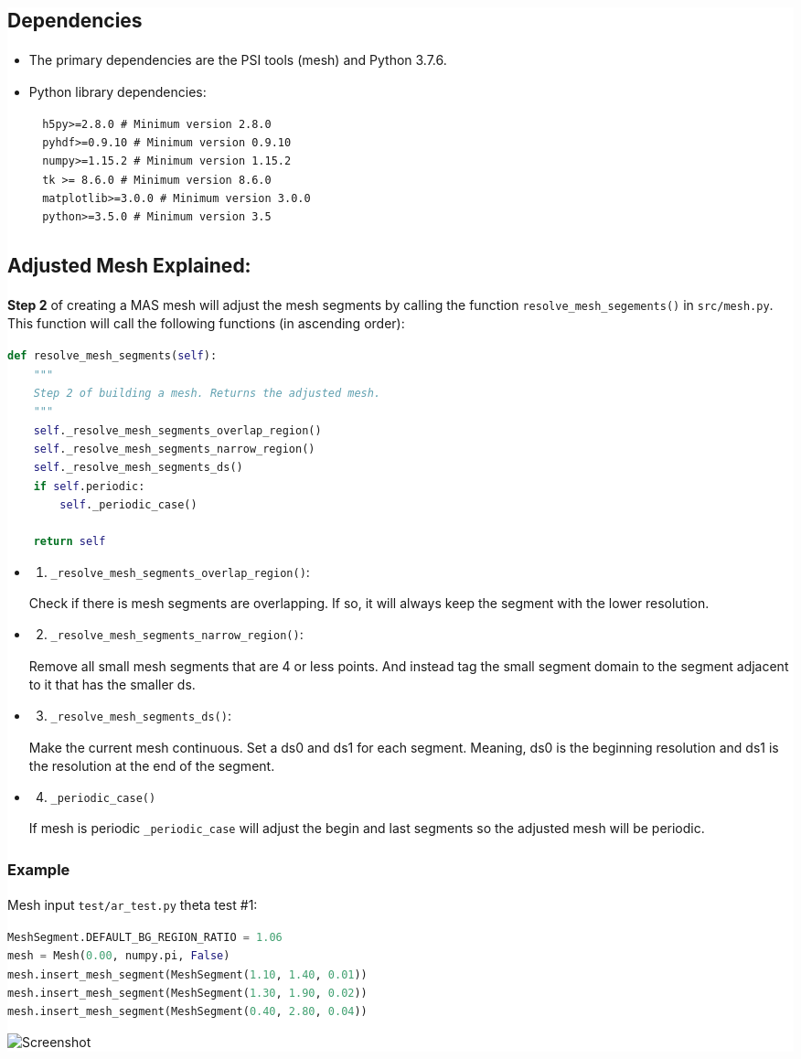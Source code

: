 ## Dependencies

- The primary dependencies are the PSI tools (mesh) and Python 3.7.6.
- Python library dependencies:
    
        h5py>=2.8.0 # Minimum version 2.8.0
        pyhdf>=0.9.10 # Minimum version 0.9.10
        numpy>=1.15.2 # Minimum version 1.15.2
        tk >= 8.6.0 # Minimum version 8.6.0
        matplotlib>=3.0.0 # Minimum version 3.0.0
        python>=3.5.0 # Minimum version 3.5

## Adjusted Mesh Explained:

**Step 2** of creating a MAS mesh will adjust the mesh segments by calling the function `resolve_mesh_segements()` in 
`src/mesh.py`. This function will call the following functions (in ascending order):
```python
def resolve_mesh_segments(self):
    """
    Step 2 of building a mesh. Returns the adjusted mesh.
    """
    self._resolve_mesh_segments_overlap_region()  
    self._resolve_mesh_segments_narrow_region() 
    self._resolve_mesh_segments_ds()  
    if self.periodic: 
        self._periodic_case()

    return self
```

- 1) `_resolve_mesh_segments_overlap_region()`:

    Check if there is mesh segments are overlapping. If so, it will always keep the segment with the
    lower resolution.

- 2) `_resolve_mesh_segments_narrow_region()`:

    Remove all small mesh segments that are 4 or less points. And instead tag the small segment domain to the
    segment adjacent to it that has the smaller ds.


- 3) `_resolve_mesh_segments_ds()`:

    Make the current mesh continuous. Set a ds0 and ds1 for each segment.
    Meaning, ds0 is the beginning resolution and ds1 is the resolution at the end of the segment.


- 4) `_periodic_case()`

    If mesh is periodic `_periodic_case` will adjust the begin and last segments so the adjusted mesh
    will be periodic.


### Example  
Mesh input `test/ar_test.py` theta test #1: 
```python
MeshSegment.DEFAULT_BG_REGION_RATIO = 1.06
mesh = Mesh(0.00, numpy.pi, False)
mesh.insert_mesh_segment(MeshSegment(1.10, 1.40, 0.01))
mesh.insert_mesh_segment(MeshSegment(1.30, 1.90, 0.02))
mesh.insert_mesh_segment(MeshSegment(0.40, 2.80, 0.04))
```
![Screenshot](my-mkdocs/docs/images/step2plot.png)
